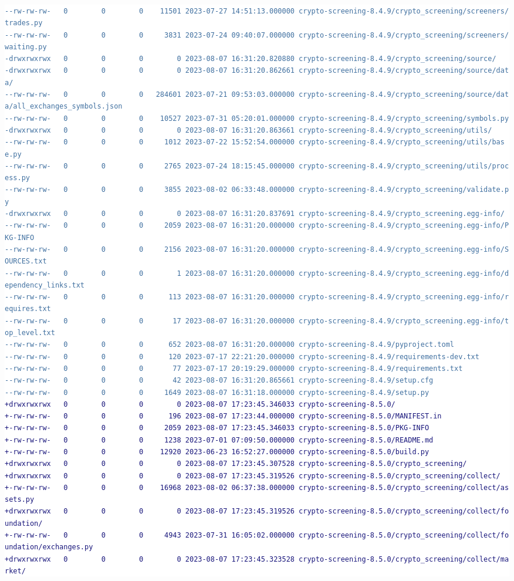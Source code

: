 ```diff
--rw-rw-rw-   0        0        0    11501 2023-07-27 14:51:13.000000 crypto-screening-8.4.9/crypto_screening/screeners/trades.py
--rw-rw-rw-   0        0        0     3831 2023-07-24 09:40:07.000000 crypto-screening-8.4.9/crypto_screening/screeners/waiting.py
-drwxrwxrwx   0        0        0        0 2023-08-07 16:31:20.820880 crypto-screening-8.4.9/crypto_screening/source/
-drwxrwxrwx   0        0        0        0 2023-08-07 16:31:20.862661 crypto-screening-8.4.9/crypto_screening/source/data/
--rw-rw-rw-   0        0        0   284601 2023-07-21 09:53:03.000000 crypto-screening-8.4.9/crypto_screening/source/data/all_exchanges_symbols.json
--rw-rw-rw-   0        0        0    10527 2023-07-31 05:20:01.000000 crypto-screening-8.4.9/crypto_screening/symbols.py
-drwxrwxrwx   0        0        0        0 2023-08-07 16:31:20.863661 crypto-screening-8.4.9/crypto_screening/utils/
--rw-rw-rw-   0        0        0     1012 2023-07-22 15:52:54.000000 crypto-screening-8.4.9/crypto_screening/utils/base.py
--rw-rw-rw-   0        0        0     2765 2023-07-24 18:15:45.000000 crypto-screening-8.4.9/crypto_screening/utils/process.py
--rw-rw-rw-   0        0        0     3855 2023-08-02 06:33:48.000000 crypto-screening-8.4.9/crypto_screening/validate.py
-drwxrwxrwx   0        0        0        0 2023-08-07 16:31:20.837691 crypto-screening-8.4.9/crypto_screening.egg-info/
--rw-rw-rw-   0        0        0     2059 2023-08-07 16:31:20.000000 crypto-screening-8.4.9/crypto_screening.egg-info/PKG-INFO
--rw-rw-rw-   0        0        0     2156 2023-08-07 16:31:20.000000 crypto-screening-8.4.9/crypto_screening.egg-info/SOURCES.txt
--rw-rw-rw-   0        0        0        1 2023-08-07 16:31:20.000000 crypto-screening-8.4.9/crypto_screening.egg-info/dependency_links.txt
--rw-rw-rw-   0        0        0      113 2023-08-07 16:31:20.000000 crypto-screening-8.4.9/crypto_screening.egg-info/requires.txt
--rw-rw-rw-   0        0        0       17 2023-08-07 16:31:20.000000 crypto-screening-8.4.9/crypto_screening.egg-info/top_level.txt
--rw-rw-rw-   0        0        0      652 2023-08-07 16:31:20.000000 crypto-screening-8.4.9/pyproject.toml
--rw-rw-rw-   0        0        0      120 2023-07-17 22:21:20.000000 crypto-screening-8.4.9/requirements-dev.txt
--rw-rw-rw-   0        0        0       77 2023-07-17 20:19:29.000000 crypto-screening-8.4.9/requirements.txt
--rw-rw-rw-   0        0        0       42 2023-08-07 16:31:20.865661 crypto-screening-8.4.9/setup.cfg
--rw-rw-rw-   0        0        0     1649 2023-08-07 16:31:18.000000 crypto-screening-8.4.9/setup.py
+drwxrwxrwx   0        0        0        0 2023-08-07 17:23:45.346033 crypto-screening-8.5.0/
+-rw-rw-rw-   0        0        0      196 2023-08-07 17:23:44.000000 crypto-screening-8.5.0/MANIFEST.in
+-rw-rw-rw-   0        0        0     2059 2023-08-07 17:23:45.346033 crypto-screening-8.5.0/PKG-INFO
+-rw-rw-rw-   0        0        0     1238 2023-07-01 07:09:50.000000 crypto-screening-8.5.0/README.md
+-rw-rw-rw-   0        0        0    12920 2023-06-23 16:52:27.000000 crypto-screening-8.5.0/build.py
+drwxrwxrwx   0        0        0        0 2023-08-07 17:23:45.307528 crypto-screening-8.5.0/crypto_screening/
+drwxrwxrwx   0        0        0        0 2023-08-07 17:23:45.319526 crypto-screening-8.5.0/crypto_screening/collect/
+-rw-rw-rw-   0        0        0    16968 2023-08-02 06:37:38.000000 crypto-screening-8.5.0/crypto_screening/collect/assets.py
+drwxrwxrwx   0        0        0        0 2023-08-07 17:23:45.319526 crypto-screening-8.5.0/crypto_screening/collect/foundation/
+-rw-rw-rw-   0        0        0     4943 2023-07-31 16:05:02.000000 crypto-screening-8.5.0/crypto_screening/collect/foundation/exchanges.py
+drwxrwxrwx   0        0        0        0 2023-08-07 17:23:45.323528 crypto-screening-8.5.0/crypto_screening/collect/market/
```